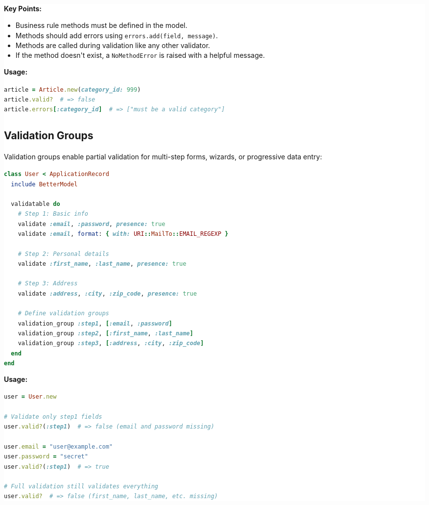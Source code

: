 **Key Points:**

- Business rule methods must be defined in the model.
- Methods should add errors using `errors.add(field, message)`.
- Methods are called during validation like any other validator.
- If the method doesn't exist, a `NoMethodError` is raised with a helpful message.

**Usage:**

```ruby
article = Article.new(category_id: 999)
article.valid?  # => false
article.errors[:category_id]  # => ["must be a valid category"]
```

## Validation Groups

Validation groups enable partial validation for multi-step forms, wizards, or progressive data entry:

```ruby
class User < ApplicationRecord
  include BetterModel

  validatable do
    # Step 1: Basic info
    validate :email, :password, presence: true
    validate :email, format: { with: URI::MailTo::EMAIL_REGEXP }

    # Step 2: Personal details
    validate :first_name, :last_name, presence: true

    # Step 3: Address
    validate :address, :city, :zip_code, presence: true

    # Define validation groups
    validation_group :step1, [:email, :password]
    validation_group :step2, [:first_name, :last_name]
    validation_group :step3, [:address, :city, :zip_code]
  end
end
```

**Usage:**

```ruby
user = User.new

# Validate only step1 fields
user.valid?(:step1)  # => false (email and password missing)

user.email = "user@example.com"
user.password = "secret"
user.valid?(:step1)  # => true

# Full validation still validates everything
user.valid?  # => false (first_name, last_name, etc. missing)
```
